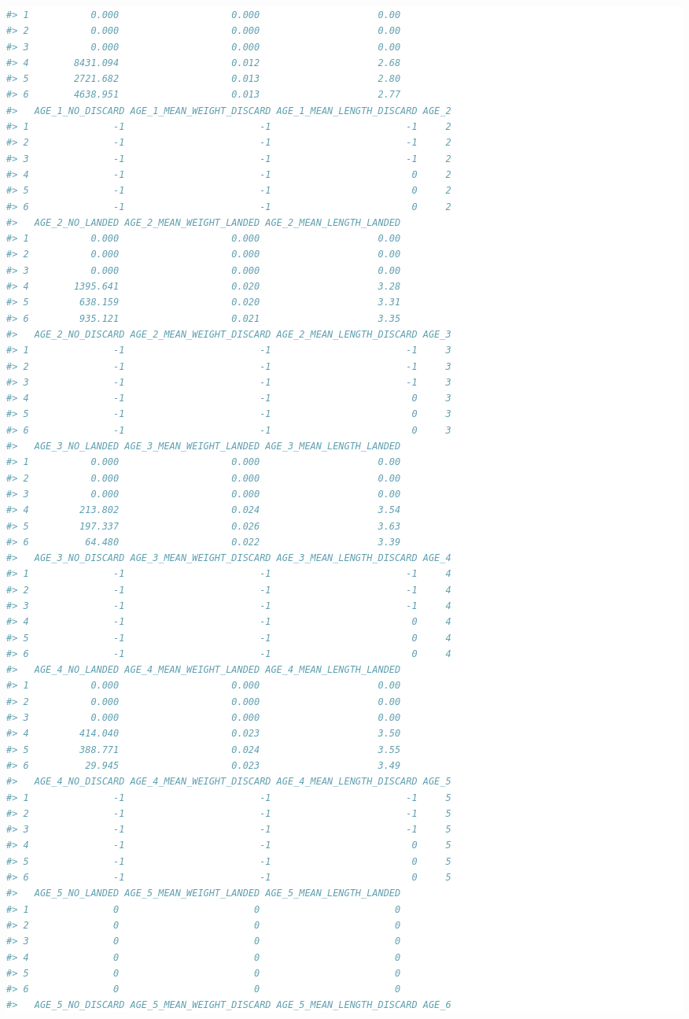 ``` r
#> 1           0.000                    0.000                     0.00
#> 2           0.000                    0.000                     0.00
#> 3           0.000                    0.000                     0.00
#> 4        8431.094                    0.012                     2.68
#> 5        2721.682                    0.013                     2.80
#> 6        4638.951                    0.013                     2.77
#>   AGE_1_NO_DISCARD AGE_1_MEAN_WEIGHT_DISCARD AGE_1_MEAN_LENGTH_DISCARD AGE_2
#> 1               -1                        -1                        -1     2
#> 2               -1                        -1                        -1     2
#> 3               -1                        -1                        -1     2
#> 4               -1                        -1                         0     2
#> 5               -1                        -1                         0     2
#> 6               -1                        -1                         0     2
#>   AGE_2_NO_LANDED AGE_2_MEAN_WEIGHT_LANDED AGE_2_MEAN_LENGTH_LANDED
#> 1           0.000                    0.000                     0.00
#> 2           0.000                    0.000                     0.00
#> 3           0.000                    0.000                     0.00
#> 4        1395.641                    0.020                     3.28
#> 5         638.159                    0.020                     3.31
#> 6         935.121                    0.021                     3.35
#>   AGE_2_NO_DISCARD AGE_2_MEAN_WEIGHT_DISCARD AGE_2_MEAN_LENGTH_DISCARD AGE_3
#> 1               -1                        -1                        -1     3
#> 2               -1                        -1                        -1     3
#> 3               -1                        -1                        -1     3
#> 4               -1                        -1                         0     3
#> 5               -1                        -1                         0     3
#> 6               -1                        -1                         0     3
#>   AGE_3_NO_LANDED AGE_3_MEAN_WEIGHT_LANDED AGE_3_MEAN_LENGTH_LANDED
#> 1           0.000                    0.000                     0.00
#> 2           0.000                    0.000                     0.00
#> 3           0.000                    0.000                     0.00
#> 4         213.802                    0.024                     3.54
#> 5         197.337                    0.026                     3.63
#> 6          64.480                    0.022                     3.39
#>   AGE_3_NO_DISCARD AGE_3_MEAN_WEIGHT_DISCARD AGE_3_MEAN_LENGTH_DISCARD AGE_4
#> 1               -1                        -1                        -1     4
#> 2               -1                        -1                        -1     4
#> 3               -1                        -1                        -1     4
#> 4               -1                        -1                         0     4
#> 5               -1                        -1                         0     4
#> 6               -1                        -1                         0     4
#>   AGE_4_NO_LANDED AGE_4_MEAN_WEIGHT_LANDED AGE_4_MEAN_LENGTH_LANDED
#> 1           0.000                    0.000                     0.00
#> 2           0.000                    0.000                     0.00
#> 3           0.000                    0.000                     0.00
#> 4         414.040                    0.023                     3.50
#> 5         388.771                    0.024                     3.55
#> 6          29.945                    0.023                     3.49
#>   AGE_4_NO_DISCARD AGE_4_MEAN_WEIGHT_DISCARD AGE_4_MEAN_LENGTH_DISCARD AGE_5
#> 1               -1                        -1                        -1     5
#> 2               -1                        -1                        -1     5
#> 3               -1                        -1                        -1     5
#> 4               -1                        -1                         0     5
#> 5               -1                        -1                         0     5
#> 6               -1                        -1                         0     5
#>   AGE_5_NO_LANDED AGE_5_MEAN_WEIGHT_LANDED AGE_5_MEAN_LENGTH_LANDED
#> 1               0                        0                        0
#> 2               0                        0                        0
#> 3               0                        0                        0
#> 4               0                        0                        0
#> 5               0                        0                        0
#> 6               0                        0                        0
#>   AGE_5_NO_DISCARD AGE_5_MEAN_WEIGHT_DISCARD AGE_5_MEAN_LENGTH_DISCARD AGE_6
```